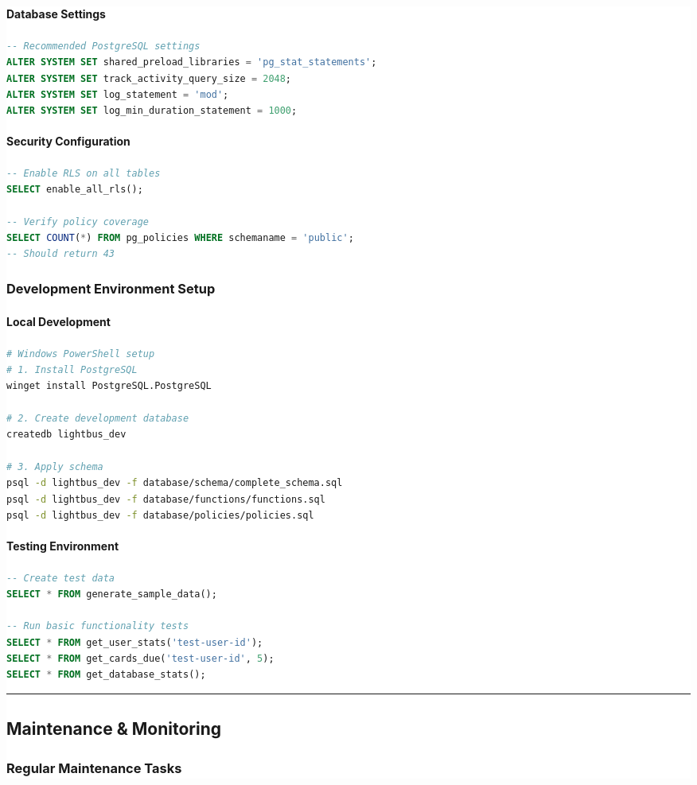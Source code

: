 #### Database Settings
```sql
-- Recommended PostgreSQL settings
ALTER SYSTEM SET shared_preload_libraries = 'pg_stat_statements';
ALTER SYSTEM SET track_activity_query_size = 2048;
ALTER SYSTEM SET log_statement = 'mod';
ALTER SYSTEM SET log_min_duration_statement = 1000;
```

#### Security Configuration
```sql
-- Enable RLS on all tables
SELECT enable_all_rls();

-- Verify policy coverage
SELECT COUNT(*) FROM pg_policies WHERE schemaname = 'public';
-- Should return 43
```

### Development Environment Setup

#### Local Development
```bash
# Windows PowerShell setup
# 1. Install PostgreSQL
winget install PostgreSQL.PostgreSQL

# 2. Create development database
createdb lightbus_dev

# 3. Apply schema
psql -d lightbus_dev -f database/schema/complete_schema.sql
psql -d lightbus_dev -f database/functions/functions.sql
psql -d lightbus_dev -f database/policies/policies.sql
```

#### Testing Environment
```sql
-- Create test data
SELECT * FROM generate_sample_data();

-- Run basic functionality tests
SELECT * FROM get_user_stats('test-user-id');
SELECT * FROM get_cards_due('test-user-id', 5);
SELECT * FROM get_database_stats();
```

---

## Maintenance & Monitoring

### Regular Maintenance Tasks
